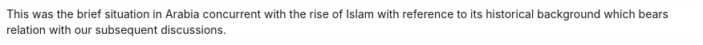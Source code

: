 This was the brief situation in Arabia concurrent with the rise of
Islam with reference to its historical background which bears relation
with our subsequent discussions.



